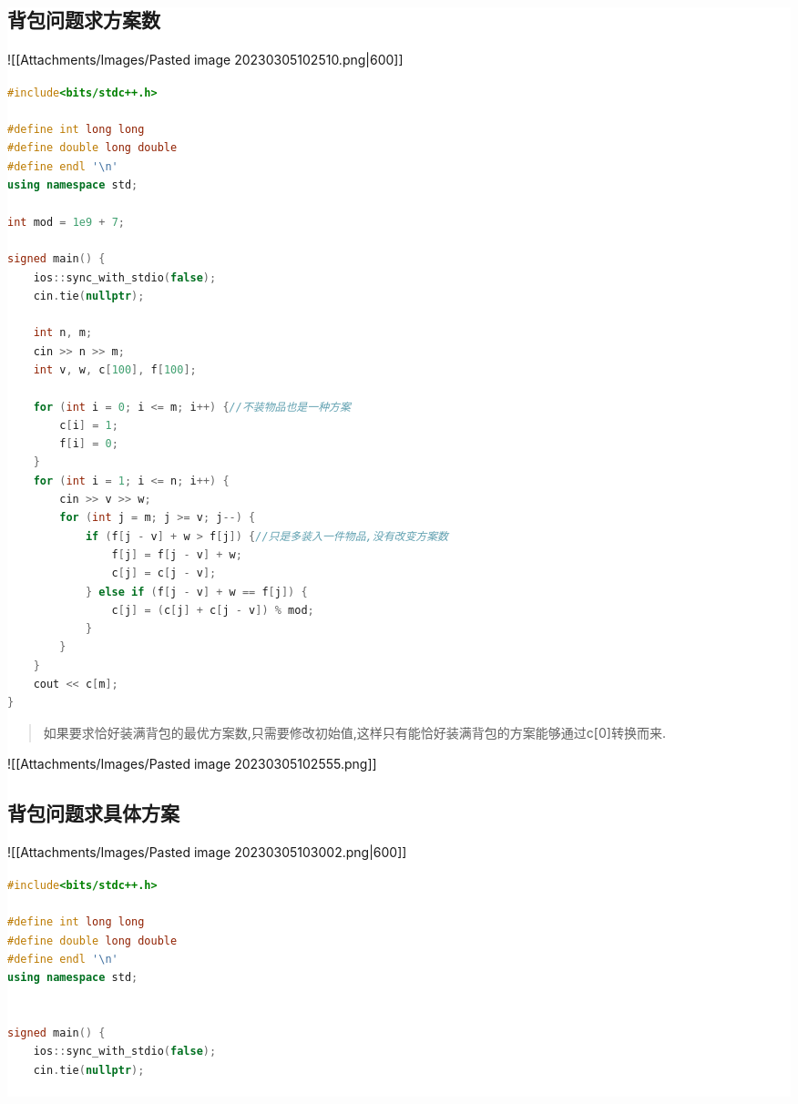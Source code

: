 
## 背包问题求方案数

![[Attachments/Images/Pasted image 20230305102510.png|600]]

```c++
#include<bits/stdc++.h>

#define int long long
#define double long double
#define endl '\n'
using namespace std;

int mod = 1e9 + 7;

signed main() {
    ios::sync_with_stdio(false);
    cin.tie(nullptr);

	int n, m;
    cin >> n >> m;
    int v, w, c[100], f[100];

    for (int i = 0; i <= m; i++) {//不装物品也是一种方案
        c[i] = 1;
        f[i] = 0;
    }
    for (int i = 1; i <= n; i++) {
        cin >> v >> w;
        for (int j = m; j >= v; j--) {
            if (f[j - v] + w > f[j]) {//只是多装入一件物品,没有改变方案数
                f[j] = f[j - v] + w;
                c[j] = c[j - v];
            } else if (f[j - v] + w == f[j]) {
                c[j] = (c[j] + c[j - v]) % mod;
            }
        }
    }
    cout << c[m];
}
```

>如果要求恰好装满背包的最优方案数,只需要修改初始值,这样只有能恰好装满背包的方案能够通过c[0]转换而来.

![[Attachments/Images/Pasted image 20230305102555.png]]


## 背包问题求具体方案

![[Attachments/Images/Pasted image 20230305103002.png|600]]

```c++
#include<bits/stdc++.h>  
  
#define int long long  
#define double long double  
#define endl '\n'  
using namespace std;  
  
  
signed main() {  
    ios::sync_with_stdio(false);  
    cin.tie(nullptr);  
  
```